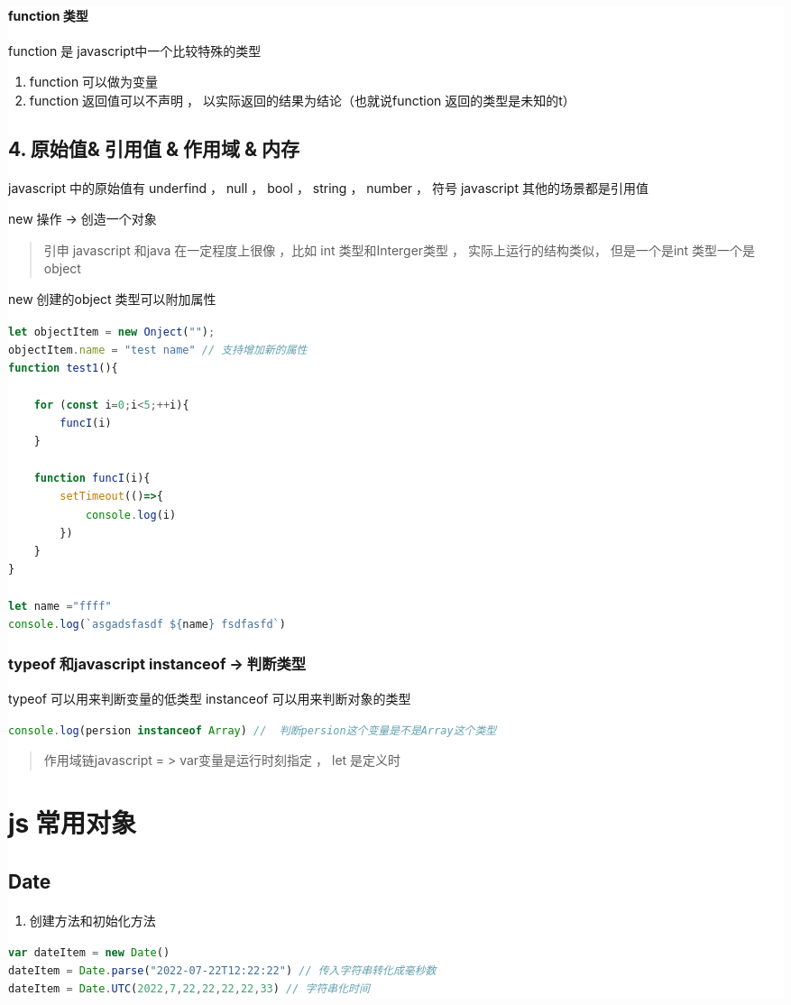 
#### function 类型

function 是 javascript中一个比较特殊的类型 
1. function 可以做为变量
2. function 返回值可以不声明 ， 以实际返回的结果为结论（也就说function 返回的类型是未知的t）

## 4. 原始值& 引用值 & 作用域 & 内存

javascript 中的原始值有 underfind ， null ， bool ， string ， number ， 符号 
javascript 其他的场景都是引用值

new 操作 -> 创造一个对象 

> 引申 javascript 和java 在一定程度上很像 ，比如 int 类型和Interger类型 ， 实际上运行的结构类似， 但是一个是int 类型一个是object

new 创建的object 类型可以附加属性

```javascript
let objectItem = new Onject("");
objectItem.name = "test name" // 支持增加新的属性
function test1(){

    for (const i=0;i<5;++i){
        funcI(i)
    }

    function funcI(i){
        setTimeout(()=>{
            console.log(i)
        })
    }
}

let name ="ffff"
console.log(`asgadsfasdf ${name} fsdfasfd`)
```
### typeof 和javascript instanceof -> 判断类型

typeof 可以用来判断变量的低类型
instanceof 可以用来判断对象的类型

```javascript
console.log(persion instanceof Array) //  判断persion这个变量是不是Array这个类型
```

> 作用域链javascript = > var变量是运行时刻指定 ， let 是定义时

# js 常用对象

## Date

1. 创建方法和初始化方法
```javascript
var dateItem = new Date()
dateItem = Date.parse("2022-07-22T12:22:22") // 传入字符串转化成毫秒数 
dateItem = Date.UTC(2022,7,22,22,22,22,33) // 字符串化时间
```

